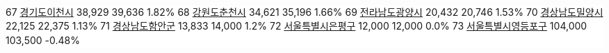  <tr class="item">
    <td>67</td>
    <td><a href="/apt/경기도이천시">경기도이천시</a></td>
    <td>38,929</td>
    <td>39,636</td>
    <td>1.82%</td>
  </tr>

  <tr class="item">
    <td>68</td>
    <td><a href="/apt/강원도춘천시">강원도춘천시</a></td>
    <td>34,621</td>
    <td>35,196</td>
    <td>1.66%</td>
  </tr>

  <tr class="item">
    <td>69</td>
    <td><a href="/apt/전라남도광양시">전라남도광양시</a></td>
    <td>20,432</td>
    <td>20,746</td>
    <td>1.53%</td>
  </tr>

  <tr class="item">
    <td>70</td>
    <td><a href="/apt/경상남도밀양시">경상남도밀양시</a></td>
    <td>22,125</td>
    <td>22,375</td>
    <td>1.13%</td>
  </tr>

  <tr class="item">
    <td>71</td>
    <td><a href="/apt/경상남도함안군">경상남도함안군</a></td>
    <td>13,833</td>
    <td>14,000</td>
    <td>1.2%</td>
  </tr>

  <tr class="item">
    <td>72</td>
    <td><a href="/apt/서울특별시은평구">서울특별시은평구</a></td>
    <td>12,000</td>
    <td>12,000</td>
    <td>0.0%</td>
  </tr>

  <tr class="item">
    <td>73</td>
    <td><a href="/apt/서울특별시영등포구">서울특별시영등포구</a></td>
    <td>104,000</td>
    <td>103,500</td>
    <td>-0.48%</td>
  </tr>
